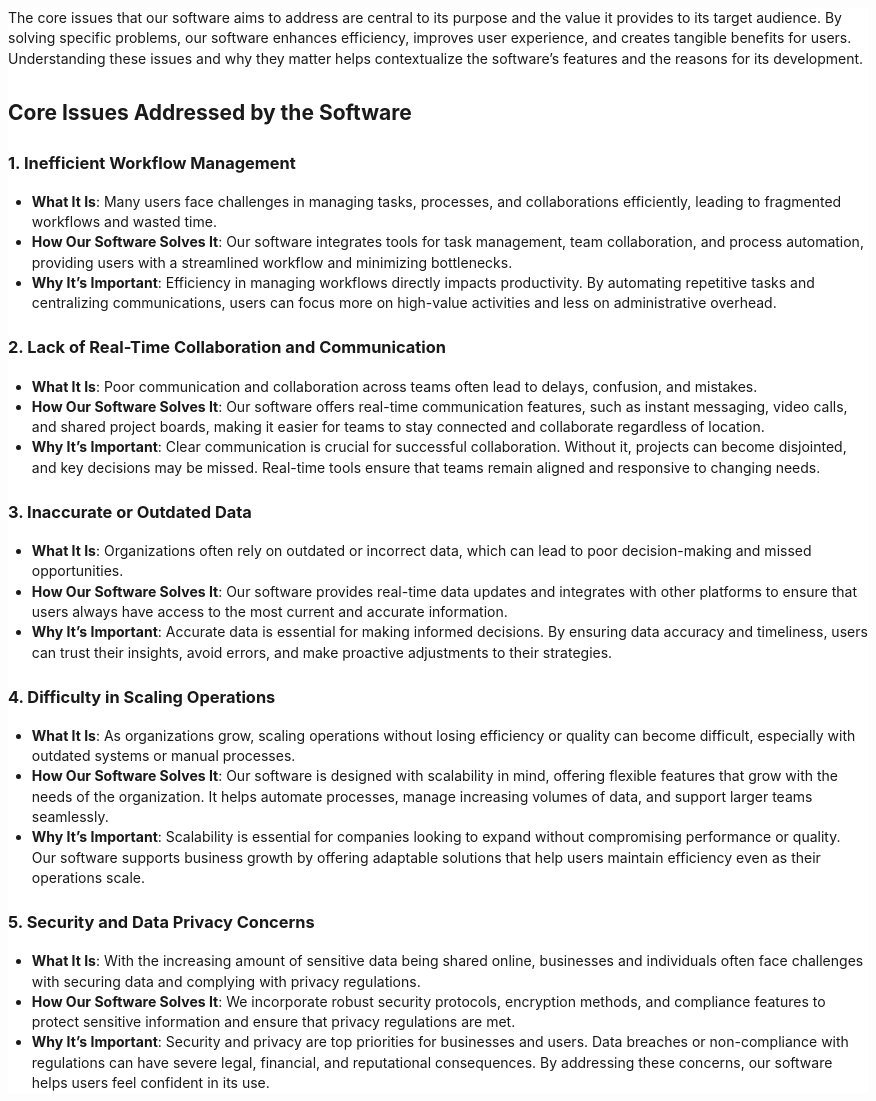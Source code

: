 The core issues that our software aims to address are central to its purpose and the value it provides to its target audience. By solving specific problems, our software enhances efficiency, improves user experience, and creates tangible benefits for users. Understanding these issues and why they matter helps contextualize the software’s features and the reasons for its development.

## Core Issues Addressed by the Software

### 1. **Inefficient Workflow Management**
   - **What It Is**: Many users face challenges in managing tasks, processes, and collaborations efficiently, leading to fragmented workflows and wasted time.
   - **How Our Software Solves It**: Our software integrates tools for task management, team collaboration, and process automation, providing users with a streamlined workflow and minimizing bottlenecks.
   - **Why It’s Important**: Efficiency in managing workflows directly impacts productivity. By automating repetitive tasks and centralizing communications, users can focus more on high-value activities and less on administrative overhead.

### 2. **Lack of Real-Time Collaboration and Communication**
   - **What It Is**: Poor communication and collaboration across teams often lead to delays, confusion, and mistakes.
   - **How Our Software Solves It**: Our software offers real-time communication features, such as instant messaging, video calls, and shared project boards, making it easier for teams to stay connected and collaborate regardless of location.
   - **Why It’s Important**: Clear communication is crucial for successful collaboration. Without it, projects can become disjointed, and key decisions may be missed. Real-time tools ensure that teams remain aligned and responsive to changing needs.

### 3. **Inaccurate or Outdated Data**
   - **What It Is**: Organizations often rely on outdated or incorrect data, which can lead to poor decision-making and missed opportunities.
   - **How Our Software Solves It**: Our software provides real-time data updates and integrates with other platforms to ensure that users always have access to the most current and accurate information.
   - **Why It’s Important**: Accurate data is essential for making informed decisions. By ensuring data accuracy and timeliness, users can trust their insights, avoid errors, and make proactive adjustments to their strategies.

### 4. **Difficulty in Scaling Operations**
   - **What It Is**: As organizations grow, scaling operations without losing efficiency or quality can become difficult, especially with outdated systems or manual processes.
   - **How Our Software Solves It**: Our software is designed with scalability in mind, offering flexible features that grow with the needs of the organization. It helps automate processes, manage increasing volumes of data, and support larger teams seamlessly.
   - **Why It’s Important**: Scalability is essential for companies looking to expand without compromising performance or quality. Our software supports business growth by offering adaptable solutions that help users maintain efficiency even as their operations scale.

### 5. **Security and Data Privacy Concerns**
   - **What It Is**: With the increasing amount of sensitive data being shared online, businesses and individuals often face challenges with securing data and complying with privacy regulations.
   - **How Our Software Solves It**: We incorporate robust security protocols, encryption methods, and compliance features to protect sensitive information and ensure that privacy regulations are met.
   - **Why It’s Important**: Security and privacy are top priorities for businesses and users. Data breaches or non-compliance with regulations can have severe legal, financial, and reputational consequences. By addressing these concerns, our software helps users feel confident in its use.
